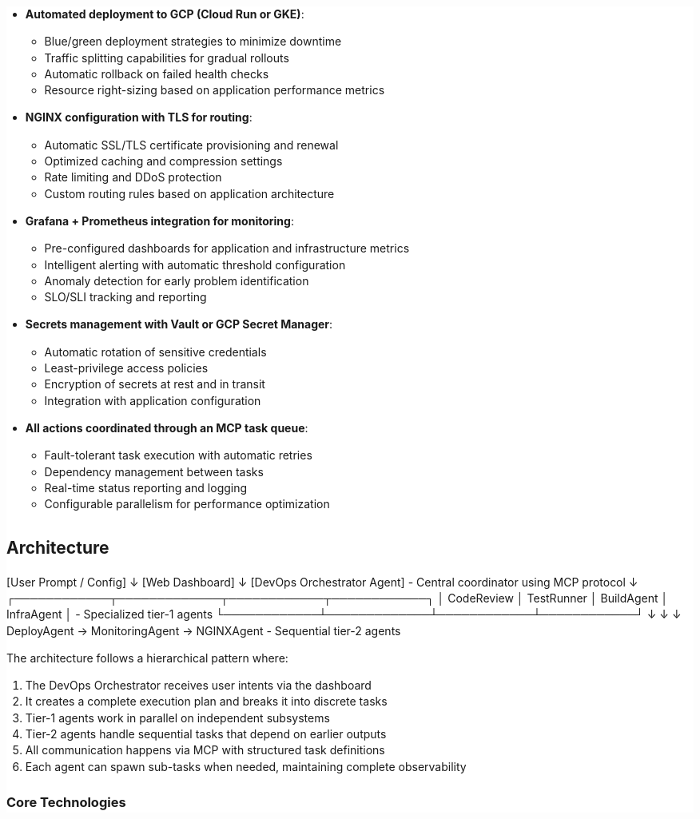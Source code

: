 - **Automated deployment to GCP (Cloud Run or GKE)**:
  - Blue/green deployment strategies to minimize downtime
  - Traffic splitting capabilities for gradual rollouts
  - Automatic rollback on failed health checks
  - Resource right-sizing based on application performance metrics

- **NGINX configuration with TLS for routing**:
  - Automatic SSL/TLS certificate provisioning and renewal
  - Optimized caching and compression settings
  - Rate limiting and DDoS protection
  - Custom routing rules based on application architecture

- **Grafana + Prometheus integration for monitoring**:
  - Pre-configured dashboards for application and infrastructure metrics
  - Intelligent alerting with automatic threshold configuration
  - Anomaly detection for early problem identification
  - SLO/SLI tracking and reporting

- **Secrets management with Vault or GCP Secret Manager**:
  - Automatic rotation of sensitive credentials
  - Least-privilege access policies
  - Encryption of secrets at rest and in transit
  - Integration with application configuration

- **All actions coordinated through an MCP task queue**:
  - Fault-tolerant task execution with automatic retries
  - Dependency management between tasks
  - Real-time status reporting and logging
  - Configurable parallelism for performance optimization

## Architecture

[User Prompt / Config]
↓
[Web Dashboard]
↓
[DevOps Orchestrator Agent] - Central coordinator using MCP protocol
↓
┌────────────┬─────────────┬────────────┬────────────┐
│ CodeReview │ TestRunner │ BuildAgent │ InfraAgent │ - Specialized tier-1 agents
└────────────┴─────────────┴────────────┴────────────┘
↓ ↓ ↓
DeployAgent → MonitoringAgent → NGINXAgent - Sequential tier-2 agents

The architecture follows a hierarchical pattern where:
1. The DevOps Orchestrator receives user intents via the dashboard
2. It creates a complete execution plan and breaks it into discrete tasks
3. Tier-1 agents work in parallel on independent subsystems
4. Tier-2 agents handle sequential tasks that depend on earlier outputs
5. All communication happens via MCP with structured task definitions
6. Each agent can spawn sub-tasks when needed, maintaining complete observability

### Core Technologies
